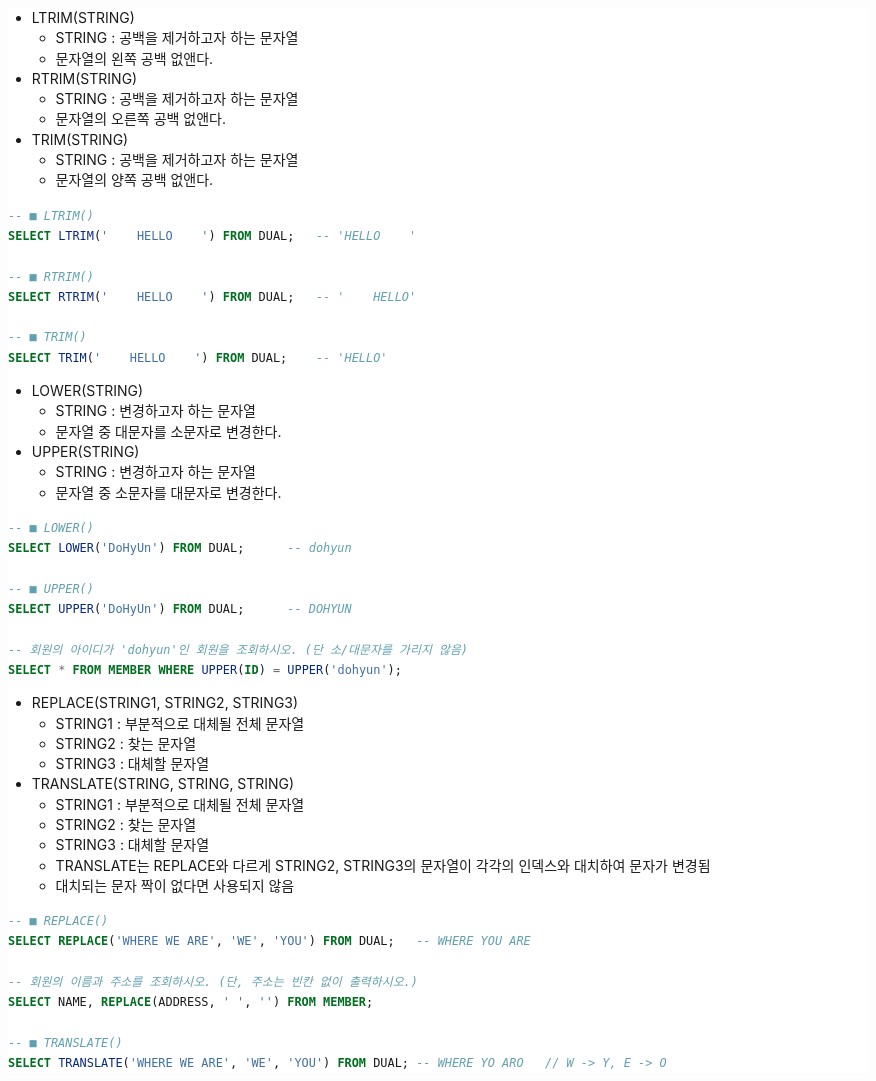 - LTRIM(STRING)
    - STRING : 공백을 제거하고자 하는 문자열
    - 문자열의 왼쪽 공백 없앤다.
- RTRIM(STRING)
    - STRING : 공백을 제거하고자 하는 문자열
    - 문자열의 오른쪽 공백 없앤다.
- TRIM(STRING)
    - STRING : 공백을 제거하고자 하는 문자열
    - 문자열의 양쪽 공백 없앤다.

```sql
-- ■ LTRIM()
SELECT LTRIM('    HELLO    ') FROM DUAL;   -- 'HELLO    '

-- ■ RTRIM()
SELECT RTRIM('    HELLO    ') FROM DUAL;   -- '    HELLO'

-- ■ TRIM()
SELECT TRIM('    HELLO    ') FROM DUAL;    -- 'HELLO'
```

- LOWER(STRING)
    - STRING : 변경하고자 하는 문자열
    - 문자열 중 대문자를 소문자로 변경한다.
- UPPER(STRING)
    - STRING : 변경하고자 하는 문자열
    - 문자열 중 소문자를 대문자로 변경한다.

```sql
-- ■ LOWER()
SELECT LOWER('DoHyUn') FROM DUAL;      -- dohyun

-- ■ UPPER()
SELECT UPPER('DoHyUn') FROM DUAL;      -- DOHYUN

-- 회원의 아이디가 'dohyun'인 회원을 조회하시오. (단 소/대문자를 가리지 않음)
SELECT * FROM MEMBER WHERE UPPER(ID) = UPPER('dohyun');
```

- REPLACE(STRING1, STRING2, STRING3)
    - STRING1 : 부분적으로 대체될 전체 문자열
    - STRING2 : 찾는 문자열
    - STRING3 : 대체할 문자열
- TRANSLATE(STRING, STRING, STRING)
    - STRING1 : 부분적으로 대체될 전체 문자열
    - STRING2 : 찾는 문자열
    - STRING3 : 대체할 문자열
    - TRANSLATE는 REPLACE와 다르게 STRING2, STRING3의 문자열이 각각의 인덱스와 대치하여 문자가 변경됨
    - 대치되는 문자 짝이 없다면 사용되지 않음


```sql
-- ■ REPLACE()
SELECT REPLACE('WHERE WE ARE', 'WE', 'YOU') FROM DUAL;   -- WHERE YOU ARE

-- 회원의 이름과 주소를 조회하시오. (단, 주소는 빈칸 없이 출력하시오.)
SELECT NAME, REPLACE(ADDRESS, ' ', '') FROM MEMBER;

-- ■ TRANSLATE()
SELECT TRANSLATE('WHERE WE ARE', 'WE', 'YOU') FROM DUAL; -- WHERE YO ARO   // W -> Y, E -> O
```
